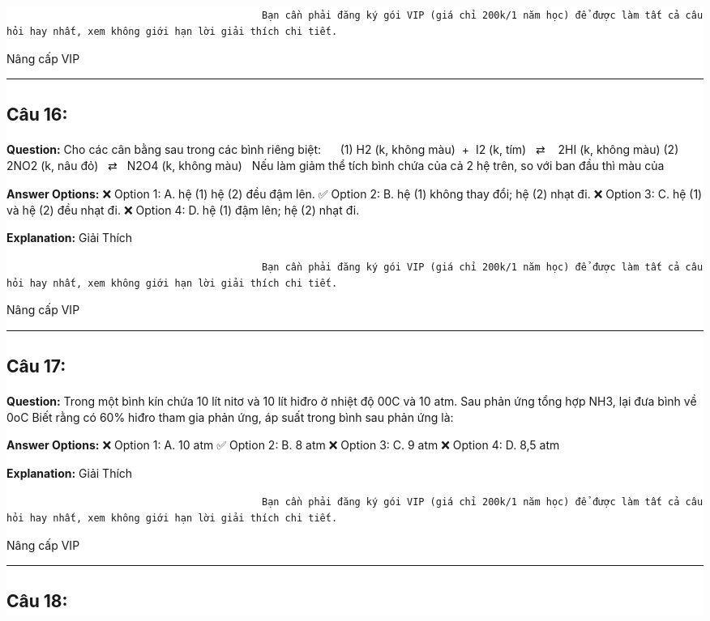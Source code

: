 
                                                Bạn cần phải đăng ký gói VIP (giá chỉ 200k/1 năm học) để được làm tất cả câu hỏi hay nhất, xem không giới hạn lời giải thích chi tiết.
                                            

Nâng cấp VIP

---

## Câu 16:

**Question:** Cho các cân bằng sau trong các bình riêng biệt:      (1) H2 (k, không màu)  +  I2 (k, tím)   ⇄    2HI (k, không màu) (2) 2NO2 (k, nâu đỏ)   ⇄   N2O4 (k, không màu)   Nếu làm giảm thể tích bình chứa của cả 2 hệ trên, so với ban đầu thì màu của

**Answer Options:**
❌ Option 1: A. hệ (1) hệ (2) đều đậm lên.
✅ Option 2: B. hệ (1) không thay đổi; hệ (2) nhạt đi.
❌ Option 3: C. hệ (1) và hệ (2) đều nhạt đi.
❌ Option 4: D. hệ (1) đậm lên; hệ (2) nhạt đi.

**Explanation:** Giải Thích




                                                Bạn cần phải đăng ký gói VIP (giá chỉ 200k/1 năm học) để được làm tất cả câu hỏi hay nhất, xem không giới hạn lời giải thích chi tiết.
                                            

Nâng cấp VIP

---

## Câu 17:

**Question:** Trong một bình kín chứa 10 lít nitơ và 10 lít hiđro ở nhiệt độ 00C và 10 atm. Sau phản ứng tổng hợp NH3, lại đưa bình về 0oC Biết rằng có 60% hiđro tham gia phản ứng, áp suất trong bình sau phản ứng là:

**Answer Options:**
❌ Option 1: A. 10 atm
✅ Option 2: B. 8 atm
❌ Option 3: C. 9 atm
❌ Option 4: D. 8,5 atm

**Explanation:** Giải Thích




                                                Bạn cần phải đăng ký gói VIP (giá chỉ 200k/1 năm học) để được làm tất cả câu hỏi hay nhất, xem không giới hạn lời giải thích chi tiết.
                                            

Nâng cấp VIP

---

## Câu 18:
